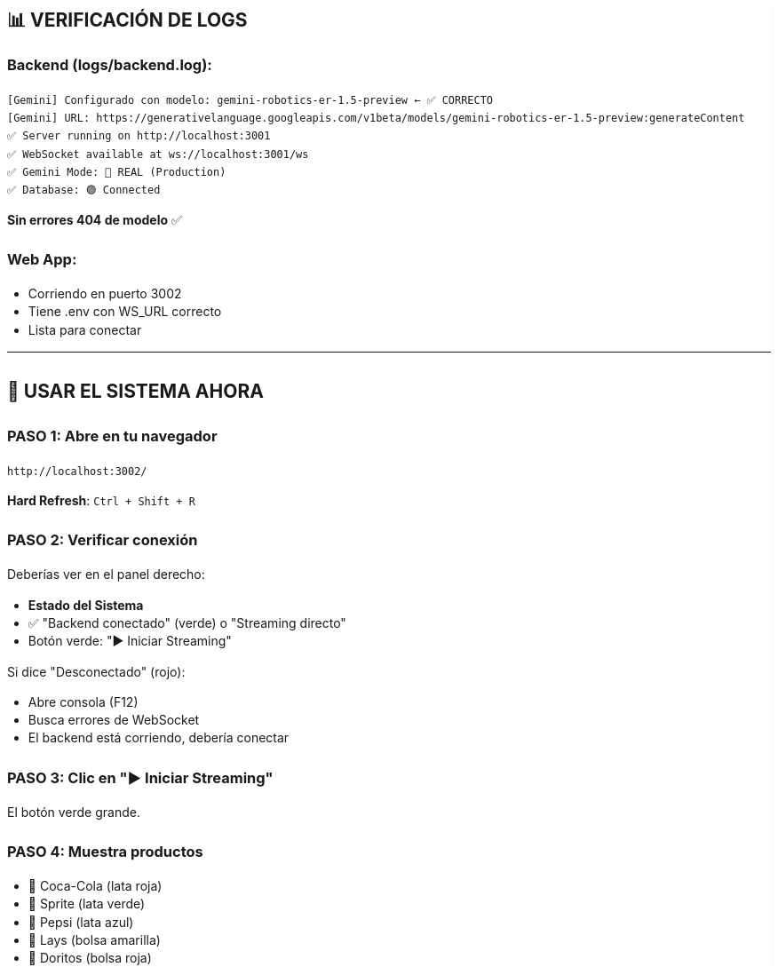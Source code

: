 
## 📊 VERIFICACIÓN DE LOGS

### Backend (logs/backend.log):
```
[Gemini] Configurado con modelo: gemini-robotics-er-1.5-preview ← ✅ CORRECTO
[Gemini] URL: https://generativelanguage.googleapis.com/v1beta/models/gemini-robotics-er-1.5-preview:generateContent
✅ Server running on http://localhost:3001
✅ WebSocket available at ws://localhost:3001/ws
✅ Gemini Mode: 🤖 REAL (Production)
✅ Database: 🟢 Connected
```

**Sin errores 404 de modelo** ✅

### Web App:
- Corriendo en puerto 3002
- Tiene .env con WS_URL correcto
- Lista para conectar

---

## 🚀 USAR EL SISTEMA AHORA

### PASO 1: Abre en tu navegador
```
http://localhost:3002/
```

**Hard Refresh**: `Ctrl + Shift + R`

### PASO 2: Verificar conexión

Deberías ver en el panel derecho:
- **Estado del Sistema**
- ✅ "Backend conectado" (verde) o "Streaming directo"
- Botón verde: "▶ Iniciar Streaming"

Si dice "Desconectado" (rojo):
- Abre consola (F12)
- Busca errores de WebSocket
- El backend está corriendo, debería conectar

### PASO 3: Clic en "▶ Iniciar Streaming"

El botón verde grande.

### PASO 4: Muestra productos

- 🥤 Coca-Cola (lata roja)
- 🥤 Sprite (lata verde)
- 🥤 Pepsi (lata azul)
- 🍟 Lays (bolsa amarilla)
- 🌮 Doritos (bolsa roja)
